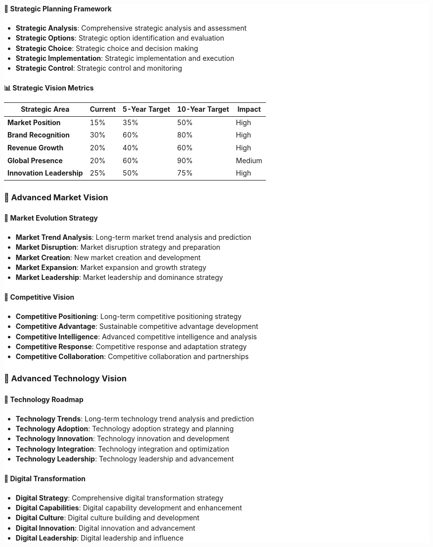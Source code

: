 
#### **🎯 Strategic Planning Framework**
- **Strategic Analysis**: Comprehensive strategic analysis and assessment
- **Strategic Options**: Strategic option identification and evaluation
- **Strategic Choice**: Strategic choice and decision making
- **Strategic Implementation**: Strategic implementation and execution
- **Strategic Control**: Strategic control and monitoring


#### **📊 Strategic Vision Metrics**
| Strategic Area | Current | 5-Year Target | 10-Year Target | Impact |
|----------------|---------|---------------|----------------|--------|
| **Market Position** | 15% | 35% | 50% | High |
| **Brand Recognition** | 30% | 60% | 80% | High |
| **Revenue Growth** | 20% | 40% | 60% | High |
| **Global Presence** | 20% | 60% | 90% | Medium |
| **Innovation Leadership** | 25% | 50% | 75% | High |


### **🎯 Advanced Market Vision**


#### **🎯 Market Evolution Strategy**
- **Market Trend Analysis**: Long-term market trend analysis and prediction
- **Market Disruption**: Market disruption strategy and preparation
- **Market Creation**: New market creation and development
- **Market Expansion**: Market expansion and growth strategy
- **Market Leadership**: Market leadership and dominance strategy


#### **🎯 Competitive Vision**
- **Competitive Positioning**: Long-term competitive positioning strategy
- **Competitive Advantage**: Sustainable competitive advantage development
- **Competitive Intelligence**: Advanced competitive intelligence and analysis
- **Competitive Response**: Competitive response and adaptation strategy
- **Competitive Collaboration**: Competitive collaboration and partnerships


### **🎯 Advanced Technology Vision**


#### **🎯 Technology Roadmap**
- **Technology Trends**: Long-term technology trend analysis and prediction
- **Technology Adoption**: Technology adoption strategy and planning
- **Technology Innovation**: Technology innovation and development
- **Technology Integration**: Technology integration and optimization
- **Technology Leadership**: Technology leadership and advancement


#### **🎯 Digital Transformation**
- **Digital Strategy**: Comprehensive digital transformation strategy
- **Digital Capabilities**: Digital capability development and enhancement
- **Digital Culture**: Digital culture building and development
- **Digital Innovation**: Digital innovation and advancement
- **Digital Leadership**: Digital leadership and influence
